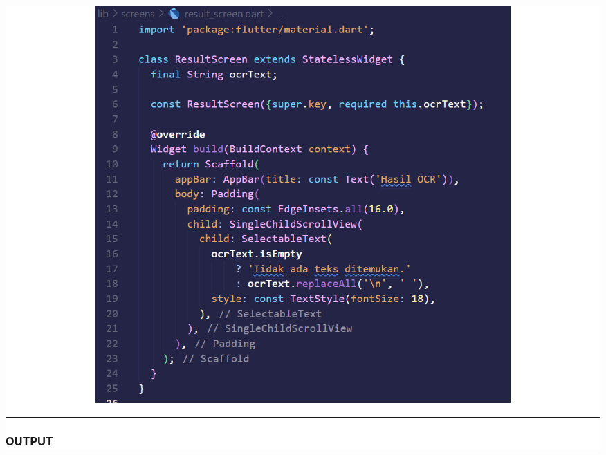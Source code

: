 <p align="center"><img src="./images/09.png" alt="Screenshot 1" width="600"/></p> 

---

### **OUTPUT**
<p align="center">